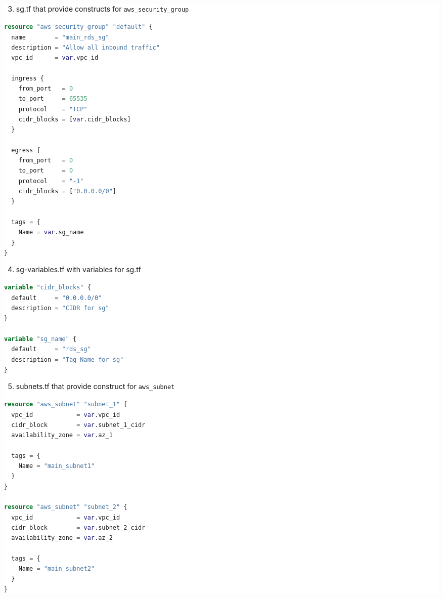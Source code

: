 3. sg.tf that provide constructs for `aws_security_group`

```terraform
resource "aws_security_group" "default" {
  name        = "main_rds_sg"
  description = "Allow all inbound traffic"
  vpc_id      = var.vpc_id

  ingress {
    from_port   = 0
    to_port     = 65535
    protocol    = "TCP"
    cidr_blocks = [var.cidr_blocks]
  }

  egress {
    from_port   = 0
    to_port     = 0
    protocol    = "-1"
    cidr_blocks = ["0.0.0.0/0"]
  }

  tags = {
    Name = var.sg_name
  }
}
```

4. sg-variables.tf with variables for sg.tf

```terraform
variable "cidr_blocks" {
  default     = "0.0.0.0/0"
  description = "CIDR for sg"
}

variable "sg_name" {
  default     = "rds_sg"
  description = "Tag Name for sg"
}
```

5. subnets.tf that provide construct for `aws_subnet`

```terraform
resource "aws_subnet" "subnet_1" {
  vpc_id            = var.vpc_id
  cidr_block        = var.subnet_1_cidr
  availability_zone = var.az_1

  tags = {
    Name = "main_subnet1"
  }
}

resource "aws_subnet" "subnet_2" {
  vpc_id            = var.vpc_id
  cidr_block        = var.subnet_2_cidr
  availability_zone = var.az_2

  tags = {
    Name = "main_subnet2"
  }
}
```
